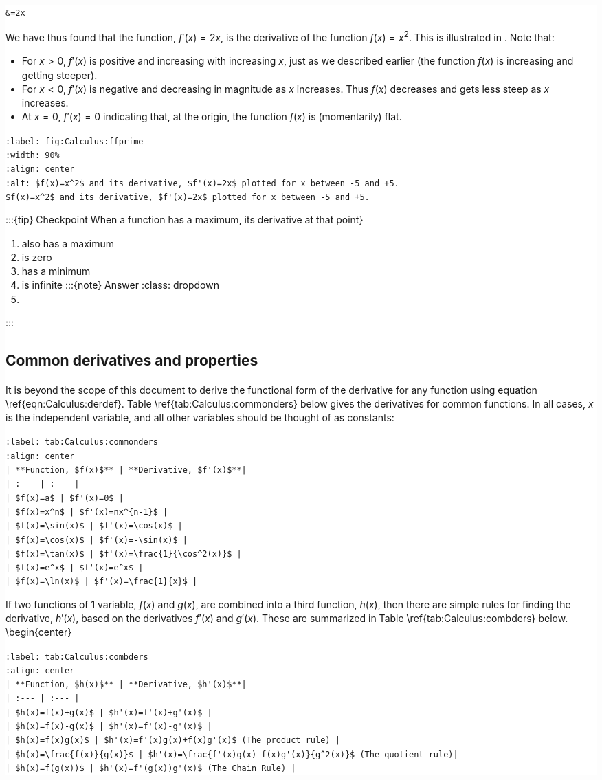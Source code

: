 ```{math}
&=2x
```
We have thus found that the function, $f'(x)=2x$, is the derivative of the function $f(x)=x^2$. This is illustrated in [](#fig:Calculus:ffprime). Note that:
* For $x>0$, $f'(x)$ is positive and increasing with increasing $x$, just as we described earlier (the function $f(x)$ is increasing and getting steeper).
* For $x<0$, $f'(x)$ is negative and decreasing in magnitude as $x$ increases. Thus $f(x)$ decreases and gets less steep as $x$ increases.
* At $x=0$, $f'(x)=0$ indicating that, at the origin, the function $f(x)$ is (momentarily) flat.
   

```{figure} figures/Calculus/ffprime.png
:label: fig:Calculus:ffprime
:width: 90%
:align: center
:alt: $f(x)=x^2$ and its derivative, $f'(x)=2x$ plotted for x between -5 and +5.
$f(x)=x^2$ and its derivative, $f'(x)=2x$ plotted for x between -5 and +5.
```

:::{tip} Checkpoint
When a function has a maximum, its derivative at that point}
1.  also has a maximum
2.  is zero 
3.  has a minimum
4.  is infinite
:::{note} Answer
:class: dropdown
2.
:::

## Common derivatives and properties
It is beyond the scope of this document to derive the functional form of the derivative for any function using equation \ref{eqn:Calculus:derdef}. Table \ref{tab:Calculus:commonders} below gives the derivatives for common functions. In all cases, $x$ is the independent variable, and all other variables should be thought of as constants:
```{table} Common derivatives of functions.
:label: tab:Calculus:commonders
:align: center
| **Function, $f(x)$** | **Derivative, $f'(x)$**|
| :--- | :--- |
| $f(x)=a$ | $f'(x)=0$ |
| $f(x)=x^n$ | $f'(x)=nx^{n-1}$ |
| $f(x)=\sin(x)$ | $f'(x)=\cos(x)$ |
| $f(x)=\cos(x)$ | $f'(x)=-\sin(x)$ |
| $f(x)=\tan(x)$ | $f'(x)=\frac{1}{\cos^2(x)}$ |
| $f(x)=e^x$ | $f'(x)=e^x$ |
| $f(x)=\ln(x)$ | $f'(x)=\frac{1}{x}$ |
```

If two functions of 1 variable, $f(x)$ and $g(x)$, are combined into a third function, $h(x)$, then there are simple rules for finding the derivative, $h'(x)$, based on the derivatives $f'(x)$ and $g'(x)$. These are summarized in Table \ref{tab:Calculus:combders} below.
\begin{center}
```{table}Derivatives of combined functions.
:label: tab:Calculus:combders
:align: center
| **Function, $h(x)$** | **Derivative, $h'(x)$**|
| :--- | :--- |
| $h(x)=f(x)+g(x)$ | $h'(x)=f'(x)+g'(x)$ |
| $h(x)=f(x)-g(x)$ | $h'(x)=f'(x)-g'(x)$ |
| $h(x)=f(x)g(x)$ | $h'(x)=f'(x)g(x)+f(x)g'(x)$ (The product rule) |
| $h(x)=\frac{f(x)}{g(x)}$ | $h'(x)=\frac{f'(x)g(x)-f(x)g'(x)}{g^2(x)}$ (The quotient rule)|
| $h(x)=f(g(x))$ | $h'(x)=f'(g(x))g'(x)$ (The Chain Rule) |
```
